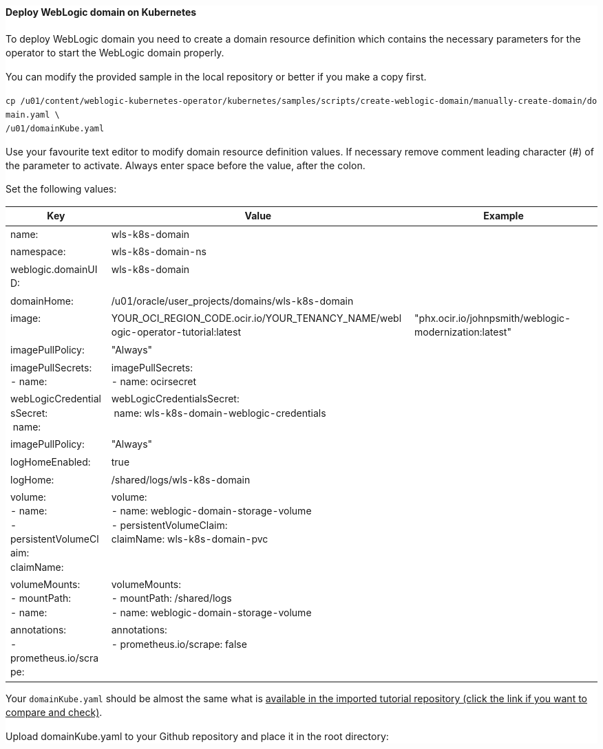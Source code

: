 #### Deploy WebLogic domain on Kubernetes ####

To deploy WebLogic domain you need to create a domain resource definition which contains the necessary parameters for the operator to start the WebLogic domain properly.

You can modify the provided sample in the local repository or better if you make a copy first.
```
cp /u01/content/weblogic-kubernetes-operator/kubernetes/samples/scripts/create-weblogic-domain/manually-create-domain/domain.yaml \
/u01/domainKube.yaml
```
Use your favourite text editor to modify domain resource definition values. If necessary remove comment leading character (#) of the parameter to activate. Always enter space before the value, after the colon.

Set the following values:

| Key | Value | Example |
|-|-|-|
|name:|wls-k8s-domain||
|namespace:|wls-k8s-domain-ns||
|weblogic.domainUID:|wls-k8s-domain||
|domainHome:|/u01/oracle/user_projects/domains/wls-k8s-domain||
|image:|YOUR_OCI_REGION_CODE.ocir.io/YOUR_TENANCY_NAME/weblogic-operator-tutorial:latest|"phx.ocir.io/johnpsmith/weblogic-modernization:latest"|
|imagePullPolicy:|"Always"||
|imagePullSecrets: <br>- name:|imagePullSecrets: <br>- name: ocirsecret||
|webLogicCredentialsSecret: <br>&nbsp;name:|webLogicCredentialsSecret: <br>&nbsp;name: wls-k8s-domain-weblogic-credentials||
|imagePullPolicy:|"Always"||
|logHomeEnabled:|true||
|logHome:|/shared/logs/wls-k8s-domain||
|volume:<br>- name:<br>- persistentVolumeClaim:<br>    claimName:|volume:<br>- name: weblogic-domain-storage-volume<br>- persistentVolumeClaim:<br>    claimName: wls-k8s-domain-pvc||
|volumeMounts:<br>- mountPath:<br>- name:|volumeMounts:<br>- mountPath: /shared/logs<br>- name: weblogic-domain-storage-volume||
|annotations:<br>- prometheus.io/scrape: |annotations:<br>- prometheus.io/scrape: false||

Your `domainKube.yaml` should be almost the same what is [available in the imported tutorial repository (click the link if you want to compare and check)](https://github.com/tazlambert/weblogic-operator-tutorial/blob/master/domainKube.yaml).

Upload domainKube.yaml to your Github repository and place it in the root directory:
